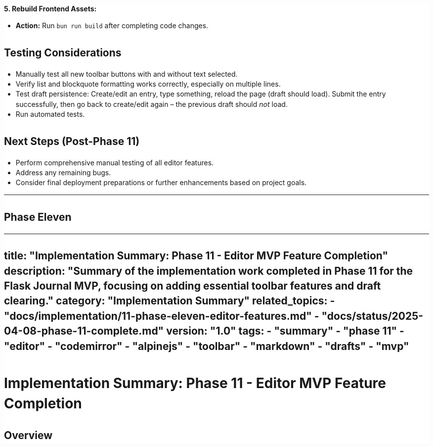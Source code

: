 **5. Rebuild Frontend Assets:**

- **Action:** Run `bun run build` after completing code changes.

## Testing Considerations

- Manually test all new toolbar buttons with and without text selected.
- Verify list and blockquote formatting works correctly, especially on multiple lines.
- Test draft persistence: Create/edit an entry, type something, reload the page (draft should load). Submit the entry successfully, then go back to create/edit again – the previous draft should *not* load.
- Run automated tests.

## Next Steps (Post-Phase 11)

- Perform comprehensive manual testing of all editor features.
- Address any remaining bugs.
- Consider final deployment preparations or further enhancements based on project goals.

---

## Phase Eleven

***

title: "Implementation Summary: Phase 11 - Editor MVP Feature Completion"
description: "Summary of the implementation work completed in Phase 11 for the Flask Journal MVP, focusing on adding essential toolbar features and draft clearing."
category: "Implementation Summary"
related\_topics:
\- "docs/implementation/11-phase-eleven-editor-features.md"
\- "docs/status/2025-04-08-phase-11-complete.md"
version: "1.0"
tags:
\- "summary"
\- "phase 11"
\- "editor"
\- "codemirror"
\- "alpinejs"
\- "toolbar"
\- "markdown"
\- "drafts"
\- "mvp"
--------

# Implementation Summary: Phase 11 - Editor MVP Feature Completion

## Overview
